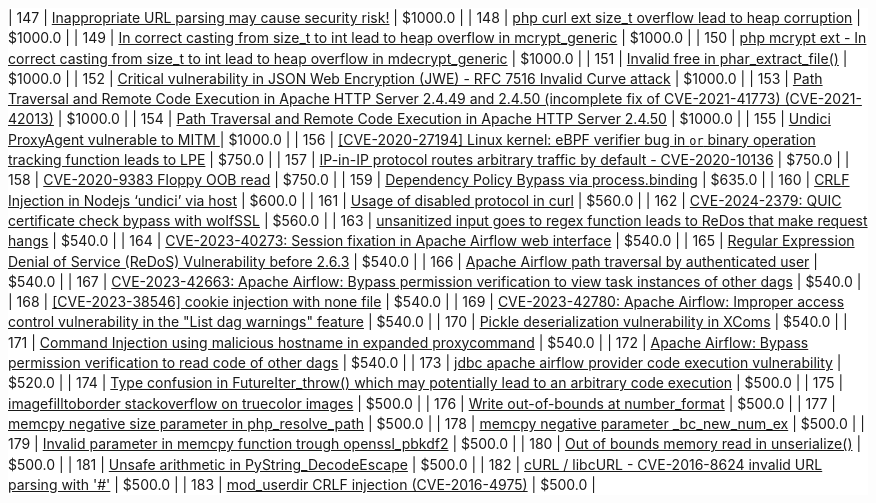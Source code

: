 | 147 | [Inappropriate URL parsing may cause security risk!](https://hackerone.com/reports/305974) | $1000.0 |
| 148 | [php curl ext size_t overflow lead to heap corruption](https://hackerone.com/reports/152399) | $1000.0 |
| 149 | [In correct casting from size_t to int lead to heap overflow in mcrypt_generic](https://hackerone.com/reports/152398) | $1000.0 |
| 150 | [php mcrypt ext - In correct casting from size_t to int lead to heap overflow in mdecrypt_generic](https://hackerone.com/reports/152400) | $1000.0 |
| 151 | [Invalid free in phar_extract_file()](https://hackerone.com/reports/146202) | $1000.0 |
| 152 | [Critical vulnerability in JSON Web Encryption (JWE) - RFC 7516 Invalid Curve attack](https://hackerone.com/reports/213437) | $1000.0 |
| 153 | [Path Traversal and Remote Code Execution in Apache HTTP Server 2.4.49 and 2.4.50 (incomplete fix of CVE-2021-41773) (CVE-2021-42013)](https://hackerone.com/reports/1400238) | $1000.0 |
| 154 | [Path Traversal and Remote Code Execution in Apache HTTP Server 2.4.50](https://hackerone.com/reports/1404731) | $1000.0 |
| 155 | [Undici ProxyAgent vulnerable to MITM ](https://hackerone.com/reports/1599063) | $1000.0 |
| 156 | [[CVE-2020-27194] Linux kernel: eBPF verifier bug in `or` binary operation tracking function leads to LPE](https://hackerone.com/reports/1010340) | $750.0 |
| 157 | [IP-in-IP protocol routes arbitrary traffic by default - CVE-2020-10136](https://hackerone.com/reports/893922) | $750.0 |
| 158 | [CVE-2020-9383 Floppy OOB read](https://hackerone.com/reports/891846) | $750.0 |
| 159 | [Dependency Policy Bypass via process.binding](https://hackerone.com/reports/2120719) | $635.0 |
| 160 | [CRLF Injection in Nodejs ‘undici’ via host](https://hackerone.com/reports/1878489) | $600.0 |
| 161 | [Usage of disabled protocol in curl](https://hackerone.com/reports/2437131) | $560.0 |
| 162 | [CVE-2024-2379: QUIC certificate check bypass with wolfSSL](https://hackerone.com/reports/2437050) | $560.0 |
| 163 | [unsanitized input goes to regex function leads to ReDos that make request hangs](https://hackerone.com/reports/2064723) | $540.0 |
| 164 | [CVE-2023-40273: Session fixation in Apache Airflow web interface](https://hackerone.com/reports/2121960) | $540.0 |
| 165 | [Regular Expression Denial of Service (ReDoS) Vulnerability before 2.6.3](https://hackerone.com/reports/2068004) | $540.0 |
| 166 | [Apache Airflow path traversal by authenticated user](https://hackerone.com/reports/2070212) | $540.0 |
| 167 | [CVE-2023-42663: Apache Airflow: Bypass permission verification to view task instances of other dags](https://hackerone.com/reports/2208656) | $540.0 |
| 168 | [[CVE-2023-38546]  cookie injection with none file](https://hackerone.com/reports/2215578) | $540.0 |
| 169 | [CVE-2023-42780: Apache Airflow: Improper access control vulnerability in the "List dag warnings" feature](https://hackerone.com/reports/2208647) | $540.0 |
| 170 | [Pickle deserialization vulnerability in XComs](https://hackerone.com/reports/2334460) | $540.0 |
| 171 | [Command Injection using malicious hostname in expanded proxycommand](https://hackerone.com/reports/2293731) | $540.0 |
| 172 | [Apache Airflow: Bypass permission verification to read code of other dags](https://hackerone.com/reports/2340833) | $540.0 |
| 173 | [jdbc apache airflow provider code execution vulnerability](https://hackerone.com/reports/2065288) | $520.0 |
| 174 | [Type confusion in FutureIter_throw() which may potentially lead to an arbitrary code execution](https://hackerone.com/reports/182169) | $500.0 |
| 175 | [imagefilltoborder stackoverflow on truecolor images](https://hackerone.com/reports/190863) | $500.0 |
| 176 | [Write out-of-bounds at number_format](https://hackerone.com/reports/175310) | $500.0 |
| 177 | [memcpy negative size parameter in php_resolve_path](https://hackerone.com/reports/175311) | $500.0 |
| 178 | [memcpy negative parameter _bc_new_num_ex](https://hackerone.com/reports/175312) | $500.0 |
| 179 | [Invalid parameter in memcpy function trough openssl_pbkdf2](https://hackerone.com/reports/190933) | $500.0 |
| 180 | [Out of bounds memory read in unserialize()](https://hackerone.com/reports/200909) | $500.0 |
| 181 | [Unsafe arithmetic in PyString_DecodeEscape](https://hackerone.com/reports/241202) | $500.0 |
| 182 | [cURL / libcURL - CVE-2016-8624 invalid URL parsing with '#'](https://hackerone.com/reports/180434) | $500.0 |
| 183 | [mod_userdir CRLF injection (CVE-2016-4975)](https://hackerone.com/reports/409512) | $500.0 |
